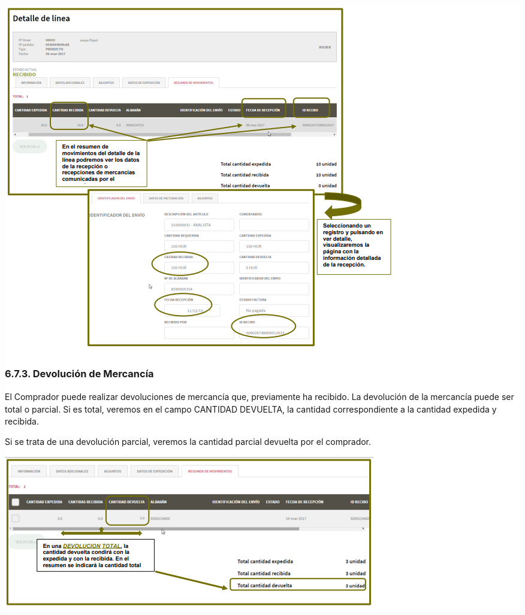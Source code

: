 ![Notificaciones](/Marketplace-OM-Proveedor-Adquira/img/cap6-63.png)

### 6.7.3.	Devolución de Mercancía

El Comprador puede realizar devoluciones de mercancía que, previamente ha recibido.
La devolución de la mercancía puede ser total o parcial. Si es total, veremos en el campo CANTIDAD DEVUELTA, la cantidad correspondiente a la cantidad expedida y recibida.

Si se trata de una devolución parcial, veremos la cantidad parcial devuelta por el comprador.

![Notificaciones](/Marketplace-OM-Proveedor-Adquira/img/cap6-64.png)
